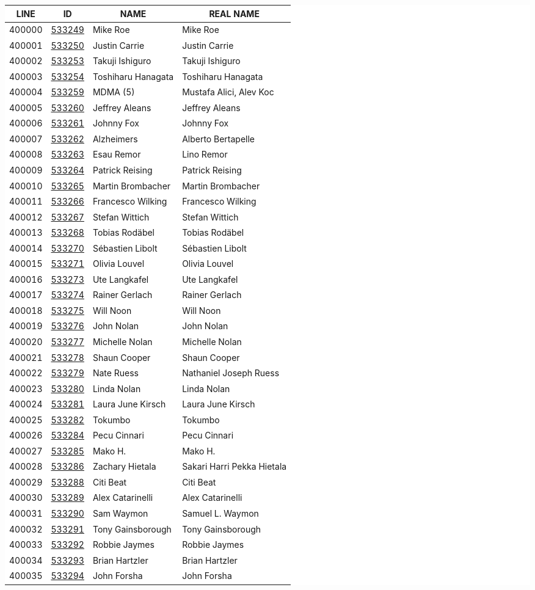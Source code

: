 | LINE   | ID        | NAME      | REAL NAME  |
| ------ | --------- | --------- | ---------- |
| 400000 | [533249](https://www.discogs.com/artist/533249) | Mike Roe | Mike Roe |
| 400001 | [533250](https://www.discogs.com/artist/533250) | Justin Carrie | Justin Carrie |
| 400002 | [533253](https://www.discogs.com/artist/533253) | Takuji Ishiguro | Takuji Ishiguro |
| 400003 | [533254](https://www.discogs.com/artist/533254) | Toshiharu Hanagata | Toshiharu Hanagata |
| 400004 | [533259](https://www.discogs.com/artist/533259) | MDMA (5) | Mustafa Alici, Alev Koc |
| 400005 | [533260](https://www.discogs.com/artist/533260) | Jeffrey Aleans | Jeffrey Aleans |
| 400006 | [533261](https://www.discogs.com/artist/533261) | Johnny Fox | Johnny Fox |
| 400007 | [533262](https://www.discogs.com/artist/533262) | Alzheimers | Alberto Bertapelle |
| 400008 | [533263](https://www.discogs.com/artist/533263) | Esau Remor | Lino Remor |
| 400009 | [533264](https://www.discogs.com/artist/533264) | Patrick Reising | Patrick Reising |
| 400010 | [533265](https://www.discogs.com/artist/533265) | Martin Brombacher | Martin Brombacher |
| 400011 | [533266](https://www.discogs.com/artist/533266) | Francesco Wilking | Francesco Wilking |
| 400012 | [533267](https://www.discogs.com/artist/533267) | Stefan Wittich | Stefan Wittich |
| 400013 | [533268](https://www.discogs.com/artist/533268) | Tobias Rodäbel | Tobias Rodäbel |
| 400014 | [533270](https://www.discogs.com/artist/533270) | Sébastien Libolt | Sébastien Libolt |
| 400015 | [533271](https://www.discogs.com/artist/533271) | Olivia Louvel | Olivia Louvel |
| 400016 | [533273](https://www.discogs.com/artist/533273) | Ute Langkafel | Ute Langkafel |
| 400017 | [533274](https://www.discogs.com/artist/533274) | Rainer Gerlach | Rainer Gerlach |
| 400018 | [533275](https://www.discogs.com/artist/533275) | Will Noon | Will Noon |
| 400019 | [533276](https://www.discogs.com/artist/533276) | John Nolan | John Nolan |
| 400020 | [533277](https://www.discogs.com/artist/533277) | Michelle Nolan | Michelle Nolan |
| 400021 | [533278](https://www.discogs.com/artist/533278) | Shaun Cooper | Shaun Cooper |
| 400022 | [533279](https://www.discogs.com/artist/533279) | Nate Ruess | Nathaniel Joseph Ruess |
| 400023 | [533280](https://www.discogs.com/artist/533280) | Linda Nolan | Linda Nolan |
| 400024 | [533281](https://www.discogs.com/artist/533281) | Laura June Kirsch | Laura June Kirsch |
| 400025 | [533282](https://www.discogs.com/artist/533282) | Tokumbo | Tokumbo |
| 400026 | [533284](https://www.discogs.com/artist/533284) | Pecu Cinnari | Pecu Cinnari |
| 400027 | [533285](https://www.discogs.com/artist/533285) | Mako H. | Mako H. |
| 400028 | [533286](https://www.discogs.com/artist/533286) | Zachary Hietala | Sakari Harri Pekka Hietala |
| 400029 | [533288](https://www.discogs.com/artist/533288) | Citi Beat | Citi Beat |
| 400030 | [533289](https://www.discogs.com/artist/533289) | Alex Catarinelli | Alex Catarinelli |
| 400031 | [533290](https://www.discogs.com/artist/533290) | Sam Waymon | Samuel L. Waymon |
| 400032 | [533291](https://www.discogs.com/artist/533291) | Tony Gainsborough | Tony Gainsborough |
| 400033 | [533292](https://www.discogs.com/artist/533292) | Robbie Jaymes | Robbie Jaymes |
| 400034 | [533293](https://www.discogs.com/artist/533293) | Brian Hartzler | Brian Hartzler |
| 400035 | [533294](https://www.discogs.com/artist/533294) | John Forsha | John Forsha |